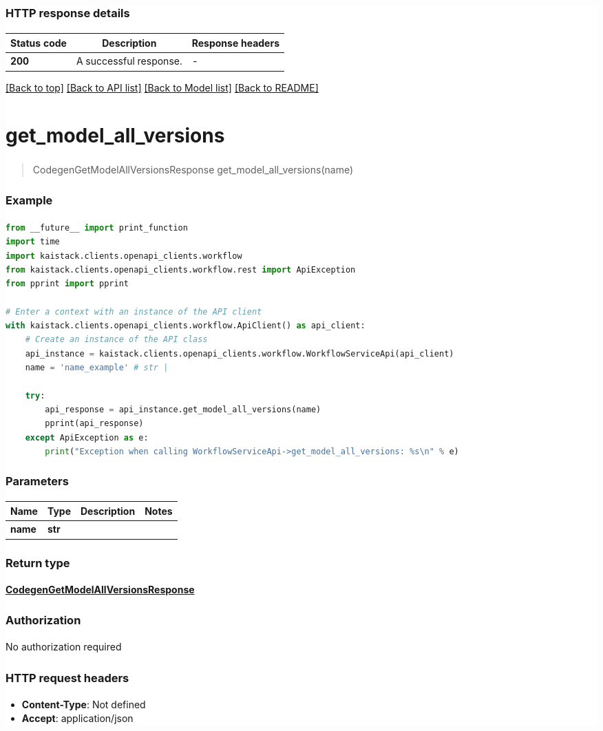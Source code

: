 ### HTTP response details
| Status code | Description | Response headers |
|-------------|-------------|------------------|
**200** | A successful response. |  -  |

[[Back to top]](#) [[Back to API list]](../README.md#documentation-for-api-endpoints) [[Back to Model list]](../README.md#documentation-for-models) [[Back to README]](../README.md)

# **get_model_all_versions**
> CodegenGetModelAllVersionsResponse get_model_all_versions(name)



### Example

```python
from __future__ import print_function
import time
import kaistack.clients.openapi_clients.workflow
from kaistack.clients.openapi_clients.workflow.rest import ApiException
from pprint import pprint

# Enter a context with an instance of the API client
with kaistack.clients.openapi_clients.workflow.ApiClient() as api_client:
    # Create an instance of the API class
    api_instance = kaistack.clients.openapi_clients.workflow.WorkflowServiceApi(api_client)
    name = 'name_example' # str | 

    try:
        api_response = api_instance.get_model_all_versions(name)
        pprint(api_response)
    except ApiException as e:
        print("Exception when calling WorkflowServiceApi->get_model_all_versions: %s\n" % e)
```

### Parameters

Name | Type | Description  | Notes
------------- | ------------- | ------------- | -------------
 **name** | **str**|  | 

### Return type

[**CodegenGetModelAllVersionsResponse**](CodegenGetModelAllVersionsResponse.md)

### Authorization

No authorization required

### HTTP request headers

 - **Content-Type**: Not defined
 - **Accept**: application/json
